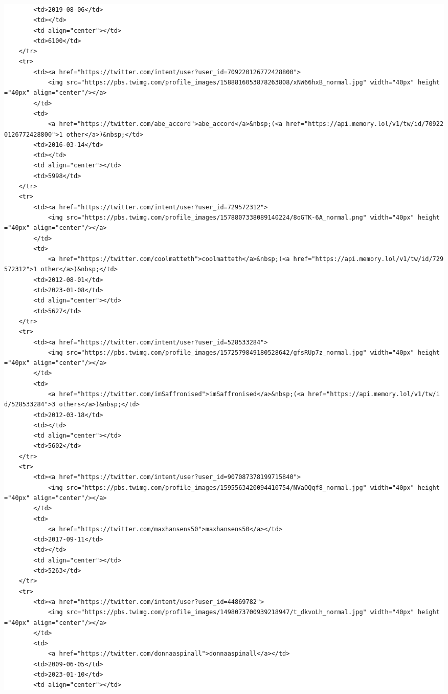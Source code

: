             <td>2019-08-06</td>
            <td></td>
            <td align="center"></td>
            <td>6100</td>
        </tr>
        <tr>
            <td><a href="https://twitter.com/intent/user?user_id=709220126772428800">
                <img src="https://pbs.twimg.com/profile_images/1588816053878263808/xNW66hxB_normal.jpg" width="40px" height="40px" align="center"/></a>
            </td>
            <td>
                <a href="https://twitter.com/abe_accord">abe_accord</a>&nbsp;(<a href="https://api.memory.lol/v1/tw/id/709220126772428800">1 other</a>)&nbsp;</td>
            <td>2016-03-14</td>
            <td></td>
            <td align="center"></td>
            <td>5998</td>
        </tr>
        <tr>
            <td><a href="https://twitter.com/intent/user?user_id=729572312">
                <img src="https://pbs.twimg.com/profile_images/1578807338089140224/8oGTK-6A_normal.png" width="40px" height="40px" align="center"/></a>
            </td>
            <td>
                <a href="https://twitter.com/coolmatteth">coolmatteth</a>&nbsp;(<a href="https://api.memory.lol/v1/tw/id/729572312">1 other</a>)&nbsp;</td>
            <td>2012-08-01</td>
            <td>2023-01-08</td>
            <td align="center"></td>
            <td>5627</td>
        </tr>
        <tr>
            <td><a href="https://twitter.com/intent/user?user_id=528533284">
                <img src="https://pbs.twimg.com/profile_images/1572579849180528642/gfsRUp7z_normal.jpg" width="40px" height="40px" align="center"/></a>
            </td>
            <td>
                <a href="https://twitter.com/imSaffronised">imSaffronised</a>&nbsp;(<a href="https://api.memory.lol/v1/tw/id/528533284">3 others</a>)&nbsp;</td>
            <td>2012-03-18</td>
            <td></td>
            <td align="center"></td>
            <td>5602</td>
        </tr>
        <tr>
            <td><a href="https://twitter.com/intent/user?user_id=907087378199715840">
                <img src="https://pbs.twimg.com/profile_images/1595563420094410754/NVaOQqf8_normal.jpg" width="40px" height="40px" align="center"/></a>
            </td>
            <td>
                <a href="https://twitter.com/maxhansens50">maxhansens50</a></td>
            <td>2017-09-11</td>
            <td></td>
            <td align="center"></td>
            <td>5263</td>
        </tr>
        <tr>
            <td><a href="https://twitter.com/intent/user?user_id=44869782">
                <img src="https://pbs.twimg.com/profile_images/1498073700939218947/t_dkvoLh_normal.jpg" width="40px" height="40px" align="center"/></a>
            </td>
            <td>
                <a href="https://twitter.com/donnaaspinall">donnaaspinall</a></td>
            <td>2009-06-05</td>
            <td>2023-01-10</td>
            <td align="center"></td>